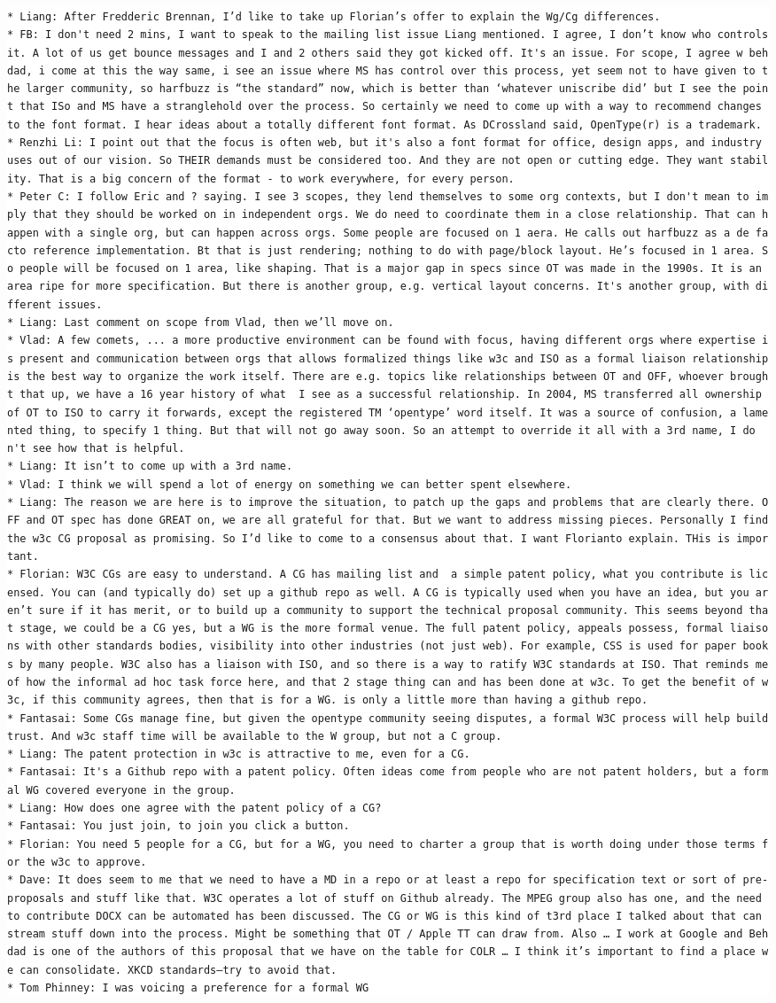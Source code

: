     * Liang: After Fredderic Brennan, I’d like to take up Florian’s offer to explain the Wg/Cg differences.
    * FB: I don't need 2 mins, I want to speak to the mailing list issue Liang mentioned. I agree, I don’t know who controls it. A lot of us get bounce messages and I and 2 others said they got kicked off. It's an issue. For scope, I agree w behdad, i come at this the way same, i see an issue where MS has control over this process, yet seem not to have given to the larger community, so harfbuzz is “the standard” now, which is better than ‘whatever uniscribe did’ but I see the point that ISo and MS have a stranglehold over the process. So certainly we need to come up with a way to recommend changes to the font format. I hear ideas about a totally different font format. As DCrossland said, OpenType(r) is a trademark.
    * Renzhi Li: I point out that the focus is often web, but it's also a font format for office, design apps, and industry uses out of our vision. So THEIR demands must be considered too. And they are not open or cutting edge. They want stability. That is a big concern of the format - to work everywhere, for every person.
    * Peter C: I follow Eric and ? saying. I see 3 scopes, they lend themselves to some org contexts, but I don't mean to imply that they should be worked on in independent orgs. We do need to coordinate them in a close relationship. That can happen with a single org, but can happen across orgs. Some people are focused on 1 aera. He calls out harfbuzz as a de facto reference implementation. Bt that is just rendering; nothing to do with page/block layout. He’s focused in 1 area. So people will be focused on 1 area, like shaping. That is a major gap in specs since OT was made in the 1990s. It is an area ripe for more specification. But there is another group, e.g. vertical layout concerns. It's another group, with different issues.
    * Liang: Last comment on scope from Vlad, then we’ll move on.
    * Vlad: A few comets, ... a more productive environment can be found with focus, having different orgs where expertise is present and communication between orgs that allows formalized things like w3c and ISO as a formal liaison relationship is the best way to organize the work itself. There are e.g. topics like relationships between OT and OFF, whoever brought that up, we have a 16 year history of what  I see as a successful relationship. In 2004, MS transferred all ownership of OT to ISO to carry it forwards, except the registered TM ‘opentype’ word itself. It was a source of confusion, a lamented thing, to specify 1 thing. But that will not go away soon. So an attempt to override it all with a 3rd name, I don't see how that is helpful.
    * Liang: It isn’t to come up with a 3rd name.
    * Vlad: I think we will spend a lot of energy on something we can better spent elsewhere.
    * Liang: The reason we are here is to improve the situation, to patch up the gaps and problems that are clearly there. OFF and OT spec has done GREAT on, we are all grateful for that. But we want to address missing pieces. Personally I find the w3c CG proposal as promising. So I’d like to come to a consensus about that. I want Florianto explain. THis is important.
    * Florian: W3C CGs are easy to understand. A CG has mailing list and  a simple patent policy, what you contribute is licensed. You can (and typically do) set up a github repo as well. A CG is typically used when you have an idea, but you aren’t sure if it has merit, or to build up a community to support the technical proposal community. This seems beyond that stage, we could be a CG yes, but a WG is the more formal venue. The full patent policy, appeals possess, formal liaisons with other standards bodies, visibility into other industries (not just web). For example, CSS is used for paper books by many people. W3C also has a liaison with ISO, and so there is a way to ratify W3C standards at ISO. That reminds me of how the informal ad hoc task force here, and that 2 stage thing can and has been done at w3c. To get the benefit of w3c, if this community agrees, then that is for a WG. is only a little more than having a github repo.
    * Fantasai: Some CGs manage fine, but given the opentype community seeing disputes, a formal W3C process will help build trust. And w3c staff time will be available to the W group, but not a C group.
    * Liang: The patent protection in w3c is attractive to me, even for a CG.
    * Fantasai: It's a Github repo with a patent policy. Often ideas come from people who are not patent holders, but a formal WG covered everyone in the group.
    * Liang: How does one agree with the patent policy of a CG?
    * Fantasai: You just join, to join you click a button.
    * Florian: You need 5 people for a CG, but for a WG, you need to charter a group that is worth doing under those terms for the w3c to approve.
    * Dave: It does seem to me that we need to have a MD in a repo or at least a repo for specification text or sort of pre-proposals and stuff like that. W3C operates a lot of stuff on Github already. The MPEG group also has one, and the need to contribute DOCX can be automated has been discussed. The CG or WG is this kind of t3rd place I talked about that can stream stuff down into the process. Might be something that OT / Apple TT can draw from. Also … I work at Google and Behdad is one of the authors of this proposal that we have on the table for COLR … I think it’s important to find a place we can consolidate. XKCD standards—try to avoid that.
    * Tom Phinney: I was voicing a preference for a formal WG